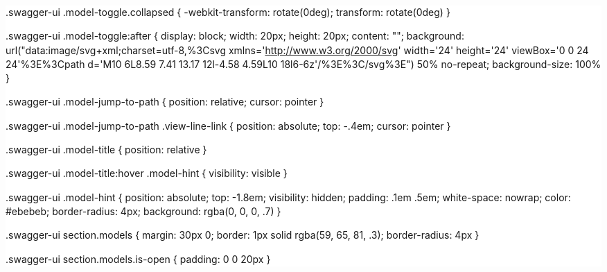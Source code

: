.swagger-ui .model-toggle.collapsed {
  -webkit-transform: rotate(0deg);
  transform: rotate(0deg)
}

.swagger-ui .model-toggle:after {
  display: block;
  width: 20px;
  height: 20px;
  content: "";
  background: url("data:image/svg+xml;charset=utf-8,%3Csvg xmlns='http://www.w3.org/2000/svg' width='24' height='24' viewBox='0 0 24 24'%3E%3Cpath d='M10 6L8.59 7.41 13.17 12l-4.58 4.59L10 18l6-6z'/%3E%3C/svg%3E") 50% no-repeat;
  background-size: 100%
}

.swagger-ui .model-jump-to-path {
  position: relative;
  cursor: pointer
}

.swagger-ui .model-jump-to-path .view-line-link {
  position: absolute;
  top: -.4em;
  cursor: pointer
}

.swagger-ui .model-title {
  position: relative
}

.swagger-ui .model-title:hover .model-hint {
  visibility: visible
}

.swagger-ui .model-hint {
  position: absolute;
  top: -1.8em;
  visibility: hidden;
  padding: .1em .5em;
  white-space: nowrap;
  color: #ebebeb;
  border-radius: 4px;
  background: rgba(0, 0, 0, .7)
}

.swagger-ui section.models {
  margin: 30px 0;
  border: 1px solid rgba(59, 65, 81, .3);
  border-radius: 4px
}

.swagger-ui section.models.is-open {
  padding: 0 0 20px
}
